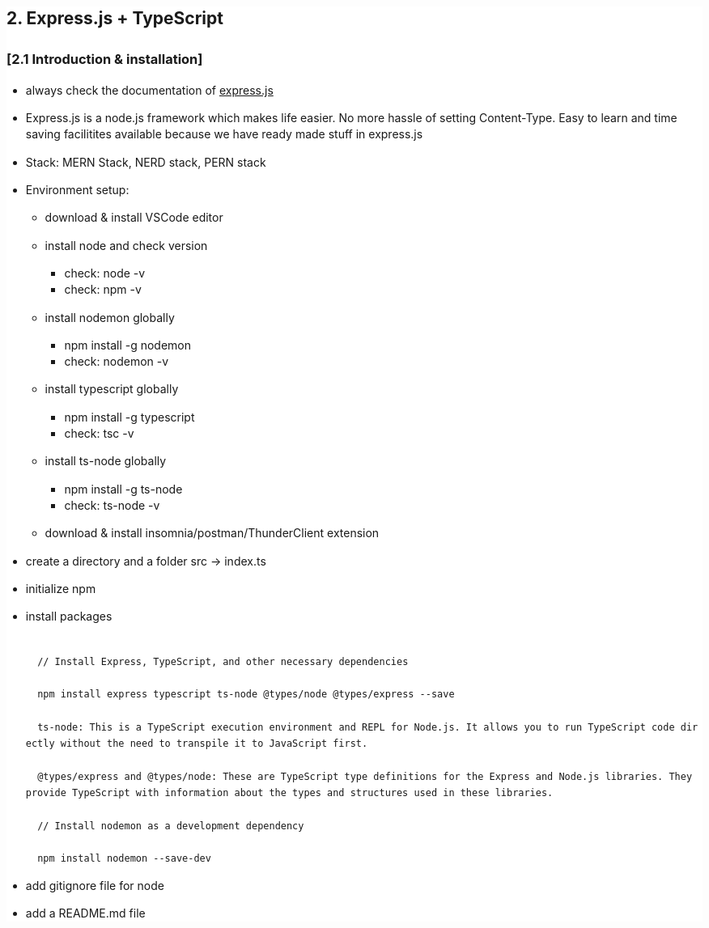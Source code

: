 ## 2. Express.js + TypeScript

### [2.1 Introduction & installation]

- always check the documentation of [express.js](https://www.npmjs.com/package/express)
- Express.js is a node.js framework which makes life easier. No more hassle of setting Content-Type. Easy to learn and time saving facilitites available because we have ready made stuff in express.js
- Stack: MERN Stack, NERD stack, PERN stack
- Environment setup:
  - download & install VSCode editor
  - install node and check version

    - check: node -v
    - check: npm -v

  - install nodemon globally

    - npm install -g nodemon
    - check: nodemon -v

  - install typescript globally

    - npm install -g typescript
    - check: tsc -v

  - install ts-node globally

    - npm install -g ts-node
    - check: ts-node -v
  - download & install insomnia/postman/ThunderClient extension
- create a directory and a folder src -> index.ts
- initialize npm
- install packages

  ```txt

    // Install Express, TypeScript, and other necessary dependencies

    npm install express typescript ts-node @types/node @types/express --save

    ts-node: This is a TypeScript execution environment and REPL for Node.js. It allows you to run TypeScript code directly without the need to transpile it to JavaScript first.

    @types/express and @types/node: These are TypeScript type definitions for the Express and Node.js libraries. They provide TypeScript with information about the types and structures used in these libraries.

    // Install nodemon as a development dependency

    npm install nodemon --save-dev
  ```
  
- add gitignore file for node
- add a README.md file
